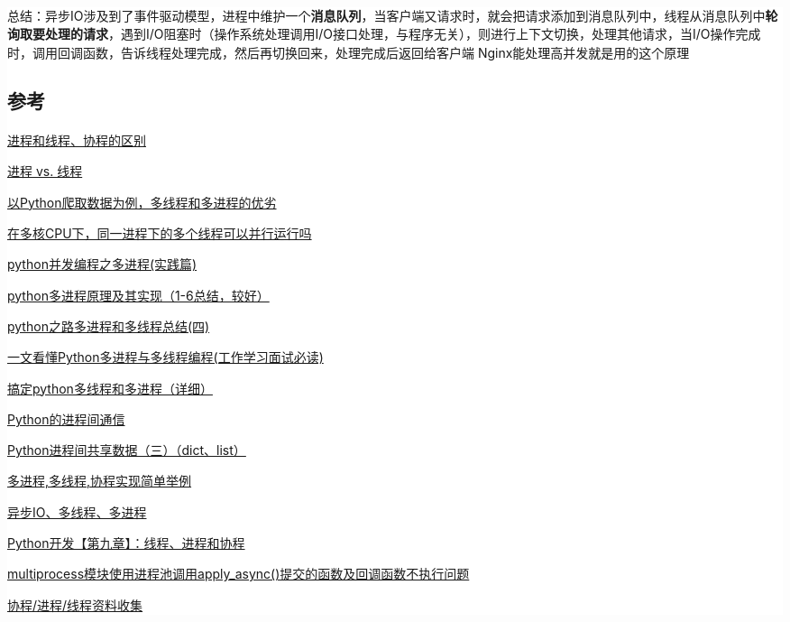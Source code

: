 总结：异步IO涉及到了事件驱动模型，进程中维护一个**消息队列**，当客户端又请求时，就会把请求添加到消息队列中，线程从消息队列中**轮询取要处理的请求**，遇到I/O阻塞时（操作系统处理调用I/O接口处理，与程序无关），则进行上下文切换，处理其他请求，当I/O操作完成时，调用回调函数，告诉线程处理完成，然后再切换回来，处理完成后返回给客户端  Nginx能处理高并发就是用的这个原理


## 参考
[进程和线程、协程的区别](https://www.cnblogs.com/lxmhhy/p/6041001.html)

[进程 vs. 线程](https://www.liaoxuefeng.com/wiki/1016959663602400/1017631469467456)

[以Python爬取数据为例，多线程和多进程的优劣](https://blog.csdn.net/u014603907/article/details/99747107)

[在多核CPU下，同一进程下的多个线程可以并行运行吗](https://bbs.csdn.net/topics/270083226)

[python并发编程之多进程(实践篇)](https://www.cnblogs.com/jiangfan95/p/11439207.html)

[python多进程原理及其实现（1-6总结，较好）](https://blog.csdn.net/qq_31362767/article/details/87474466)

[python之路多进程和多线程总结(四)](https://www.cnblogs.com/zhen1996/articles/9692988.html)

[一文看懂Python多进程与多线程编程(工作学习面试必读)](https://blog.csdn.net/weixin_42134789/article/details/82992326)

[搞定python多线程和多进程（详细）](https://blog.csdn.net/qq_34802511/article/details/81233324)

[Python的进程间通信](https://www.jianshu.com/p/acf67126d804)

[Python进程间共享数据（三）（dict、list）](https://blog.csdn.net/ssssSFN/article/details/93517467)

[多进程,多线程,协程实现简单举例](https://blog.csdn.net/qq_31362767/article/details/88728839#_1)

[异步IO、多线程、多进程](https://blog.csdn.net/m0_37886429/article/details/82385500)

[Python开发【第九章】：线程、进程和协程](https://www.cnblogs.com/lianzhilei/p/5881434.html)

[multiprocess模块使用进程池调用apply_async()提交的函数及回调函数不执行问题](https://blog.csdn.net/weixin_40976261/article/details/89006082)

[协程/进程/线程资料收集](https://draapho.github.io/2016/11/14/1615-software-thread/)



